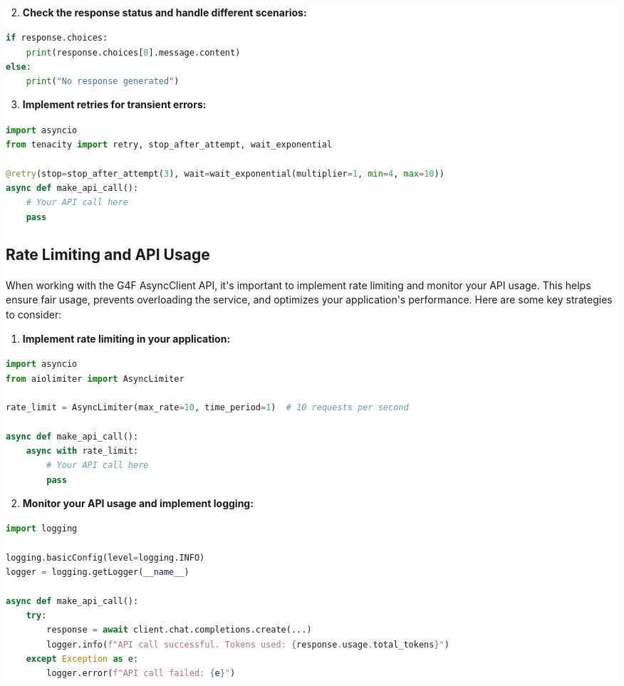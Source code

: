 2. **Check the response status and handle different scenarios:**

```python
if response.choices:
    print(response.choices[0].message.content)
else:
    print("No response generated")
```

3. **Implement retries for transient errors:**

```python
import asyncio
from tenacity import retry, stop_after_attempt, wait_exponential

@retry(stop=stop_after_attempt(3), wait=wait_exponential(multiplier=1, min=4, max=10))
async def make_api_call():
    # Your API call here
    pass
```

## Rate Limiting and API Usage
When working with the G4F AsyncClient API, it's important to implement rate limiting and monitor your API usage. This helps ensure fair usage, prevents overloading the service, and optimizes your application's performance. Here are some key strategies to consider:
  

1. **Implement rate limiting in your application:**

```python
import asyncio
from aiolimiter import AsyncLimiter

rate_limit = AsyncLimiter(max_rate=10, time_period=1)  # 10 requests per second

async def make_api_call():
    async with rate_limit:
        # Your API call here
        pass
```

2. **Monitor your API usage and implement logging:**

```python
import logging

logging.basicConfig(level=logging.INFO)
logger = logging.getLogger(__name__)

async def make_api_call():
    try:
        response = await client.chat.completions.create(...)
        logger.info(f"API call successful. Tokens used: {response.usage.total_tokens}")
    except Exception as e:
        logger.error(f"API call failed: {e}")
```
